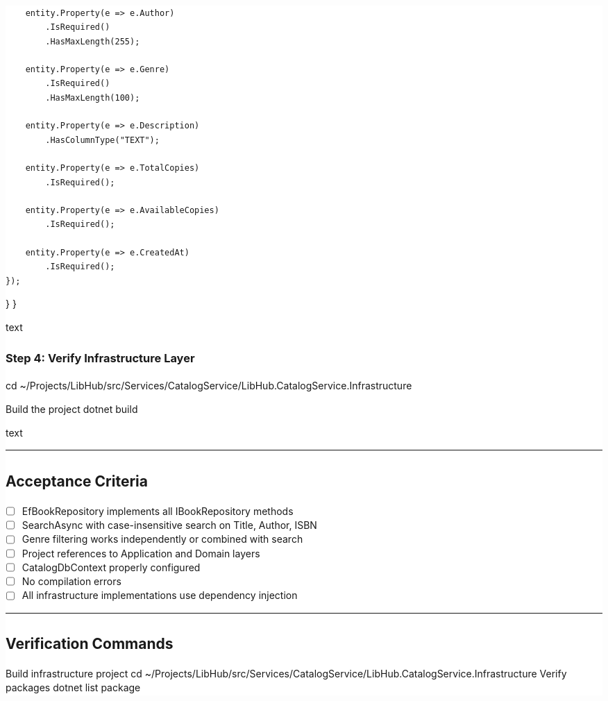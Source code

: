         entity.Property(e => e.Author)
            .IsRequired()
            .HasMaxLength(255);
        
        entity.Property(e => e.Genre)
            .IsRequired()
            .HasMaxLength(100);
        
        entity.Property(e => e.Description)
            .HasColumnType("TEXT");
        
        entity.Property(e => e.TotalCopies)
            .IsRequired();
        
        entity.Property(e => e.AvailableCopies)
            .IsRequired();
        
        entity.Property(e => e.CreatedAt)
            .IsRequired();
    });
}
}

text

### Step 4: Verify Infrastructure Layer

cd ~/Projects/LibHub/src/Services/CatalogService/LibHub.CatalogService.Infrastructure

Build the project
dotnet build

text

---

## Acceptance Criteria

- [ ] EfBookRepository implements all IBookRepository methods
- [ ] SearchAsync with case-insensitive search on Title, Author, ISBN
- [ ] Genre filtering works independently or combined with search
- [ ] Project references to Application and Domain layers
- [ ] CatalogDbContext properly configured
- [ ] No compilation errors
- [ ] All infrastructure implementations use dependency injection

---

## Verification Commands

Build infrastructure project
cd ~/Projects/LibHub/src/Services/CatalogService/LibHub.CatalogService.Infrastructure
Verify packages
dotnet list package
